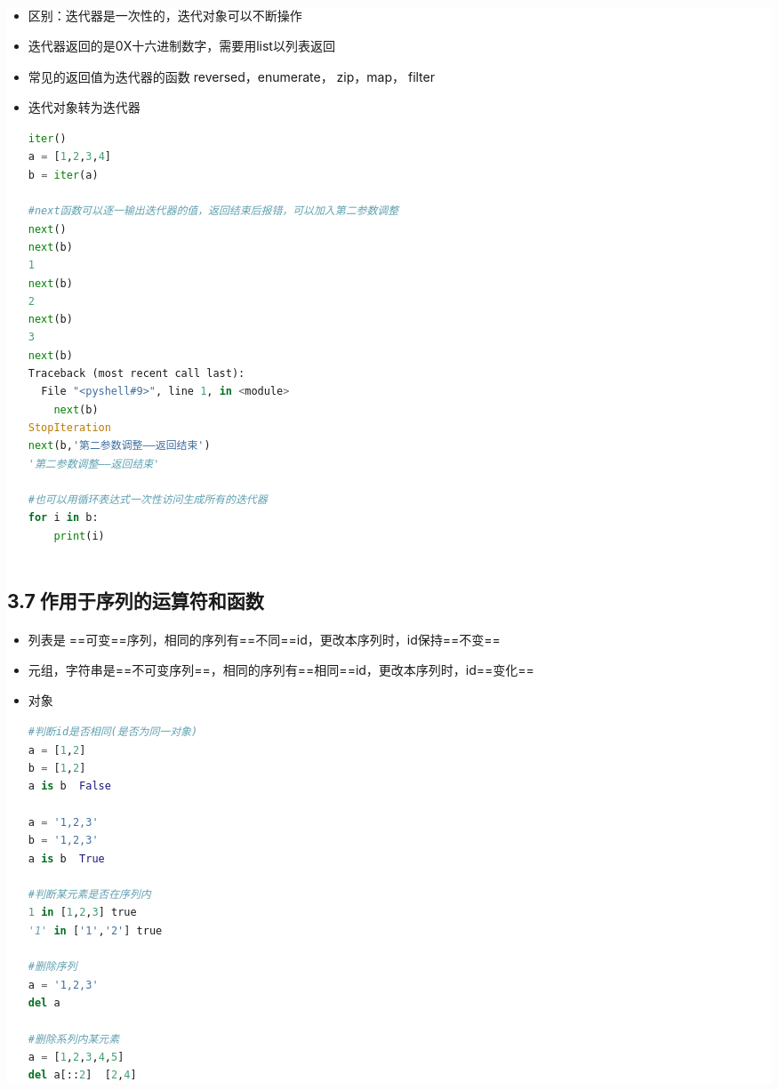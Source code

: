 * 区别：迭代器是一次性的，迭代对象可以不断操作

* 迭代器返回的是0X十六进制数字，需要用list以列表返回

* 常见的返回值为迭代器的函数 reversed，enumerate， zip，map， filter

* 迭代对象转为迭代器

  ```py
  iter()
  a = [1,2,3,4]
  b = iter(a)
  
  #next函数可以逐一输出迭代器的值，返回结束后报错，可以加入第二参数调整
  next()
  next(b)
  1
  next(b)
  2
  next(b)
  3
  next(b)
  Traceback (most recent call last):
    File "<pyshell#9>", line 1, in <module>
      next(b)
  StopIteration
  next(b,'第二参数调整——返回结束')
  '第二参数调整——返回结束'
  
  #也可以用循环表达式一次性访问生成所有的迭代器
  for i in b:
      print(i)
      
  ```
  
  

## 3.7 作用于序列的运算符和函数

* 列表是 ==可变==序列，相同的序列有==不同==id，更改本序列时，id保持==不变==

* 元组，字符串是==不可变序列==，相同的序列有==相同==id，更改本序列时，id==变化==

* 对象

  ```py
  #判断id是否相同(是否为同一对象)
  a = [1,2]
  b = [1,2]
  a is b  False
  
  a = '1,2,3'
  b = '1,2,3'
  a is b  True
  
  #判断某元素是否在序列内
  1 in [1,2,3] true
  '1' in ['1','2'] true
  
  #删除序列
  a = '1,2,3'
  del a
  
  #删除系列内某元素
  a = [1,2,3,4,5]
  del a[::2]  [2,4]
  ```

